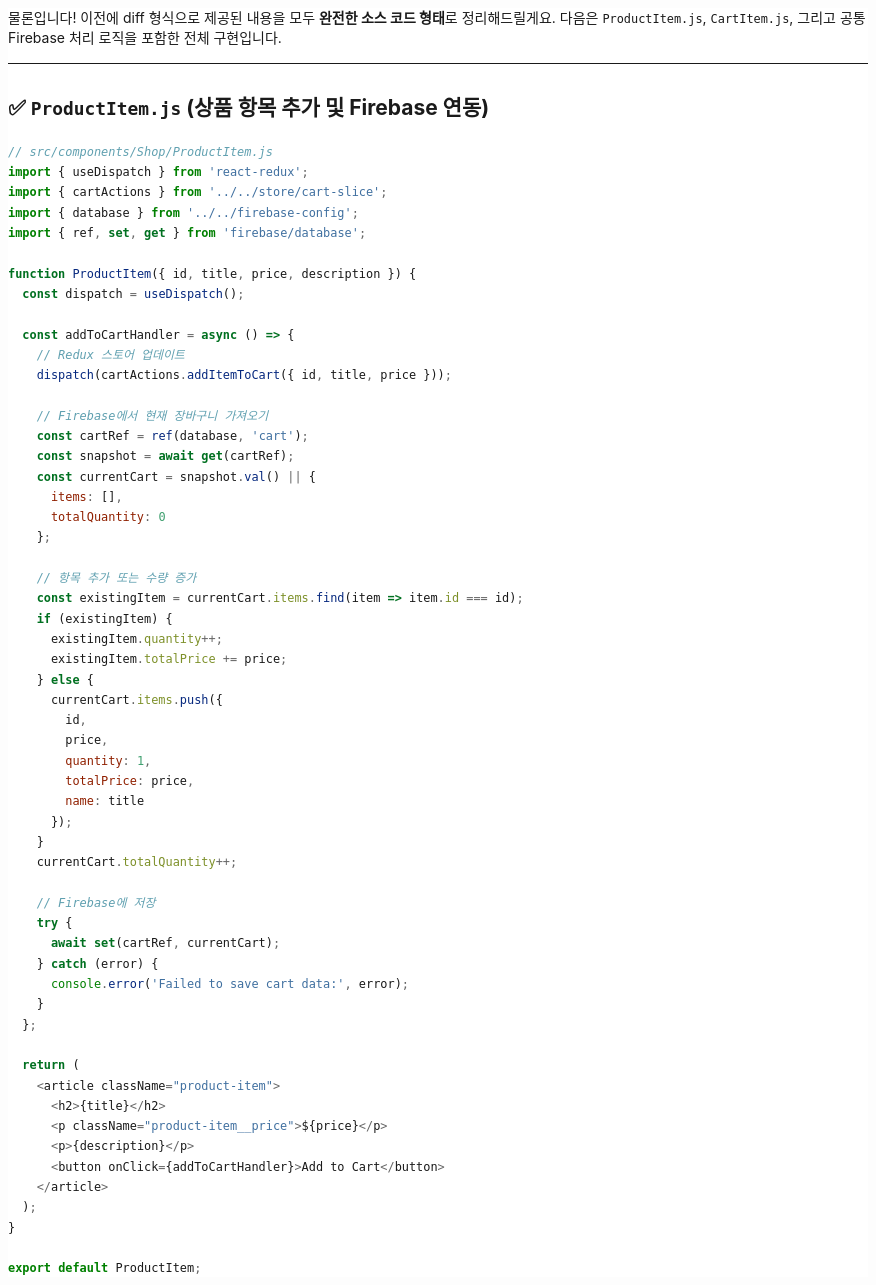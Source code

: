 물론입니다! 이전에 diff 형식으로 제공된 내용을 모두 **완전한 소스 코드 형태**로 정리해드릴게요. 다음은 `ProductItem.js`, `CartItem.js`, 그리고 공통 Firebase 처리 로직을 포함한 전체 구현입니다.

---

## ✅ `ProductItem.js` (상품 항목 추가 및 Firebase 연동)

```javascript
// src/components/Shop/ProductItem.js
import { useDispatch } from 'react-redux';
import { cartActions } from '../../store/cart-slice';
import { database } from '../../firebase-config';
import { ref, set, get } from 'firebase/database';

function ProductItem({ id, title, price, description }) {
  const dispatch = useDispatch();

  const addToCartHandler = async () => {
    // Redux 스토어 업데이트
    dispatch(cartActions.addItemToCart({ id, title, price }));

    // Firebase에서 현재 장바구니 가져오기
    const cartRef = ref(database, 'cart');
    const snapshot = await get(cartRef);
    const currentCart = snapshot.val() || {
      items: [],
      totalQuantity: 0
    };

    // 항목 추가 또는 수량 증가
    const existingItem = currentCart.items.find(item => item.id === id);
    if (existingItem) {
      existingItem.quantity++;
      existingItem.totalPrice += price;
    } else {
      currentCart.items.push({
        id,
        price,
        quantity: 1,
        totalPrice: price,
        name: title
      });
    }
    currentCart.totalQuantity++;

    // Firebase에 저장
    try {
      await set(cartRef, currentCart);
    } catch (error) {
      console.error('Failed to save cart data:', error);
    }
  };

  return (
    <article className="product-item">
      <h2>{title}</h2>
      <p className="product-item__price">${price}</p>
      <p>{description}</p>
      <button onClick={addToCartHandler}>Add to Cart</button>
    </article>
  );
}

export default ProductItem;
```